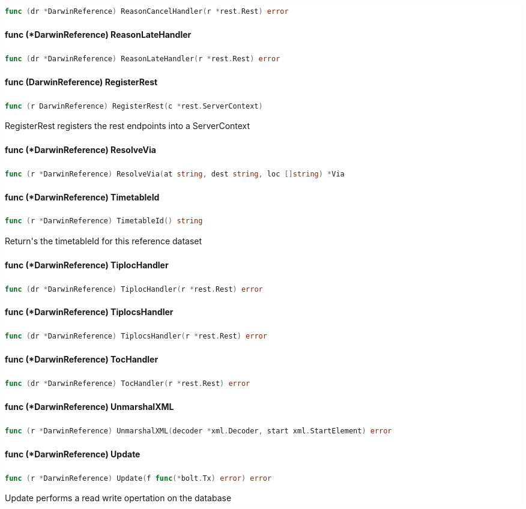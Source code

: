 ```go
func (dr *DarwinReference) ReasonCancelHandler(r *rest.Rest) error
```

#### func (*DarwinReference) ReasonLateHandler

```go
func (dr *DarwinReference) ReasonLateHandler(r *rest.Rest) error
```

#### func (DarwinReference) RegisterRest

```go
func (r DarwinReference) RegisterRest(c *rest.ServerContext)
```
RegisterRest registers the rest endpoints into a ServerContext

#### func (*DarwinReference) ResolveVia

```go
func (r *DarwinReference) ResolveVia(at string, dest string, loc []string) *Via
```

#### func (*DarwinReference) TimetableId

```go
func (r *DarwinReference) TimetableId() string
```
Return's the timetableId for this reference dataset

#### func (*DarwinReference) TiplocHandler

```go
func (dr *DarwinReference) TiplocHandler(r *rest.Rest) error
```

#### func (*DarwinReference) TiplocsHandler

```go
func (dr *DarwinReference) TiplocsHandler(r *rest.Rest) error
```

#### func (*DarwinReference) TocHandler

```go
func (dr *DarwinReference) TocHandler(r *rest.Rest) error
```

#### func (*DarwinReference) UnmarshalXML

```go
func (r *DarwinReference) UnmarshalXML(decoder *xml.Decoder, start xml.StartElement) error
```

#### func (*DarwinReference) Update

```go
func (r *DarwinReference) Update(f func(*bolt.Tx) error) error
```
Update performs a read write opertation on the database
